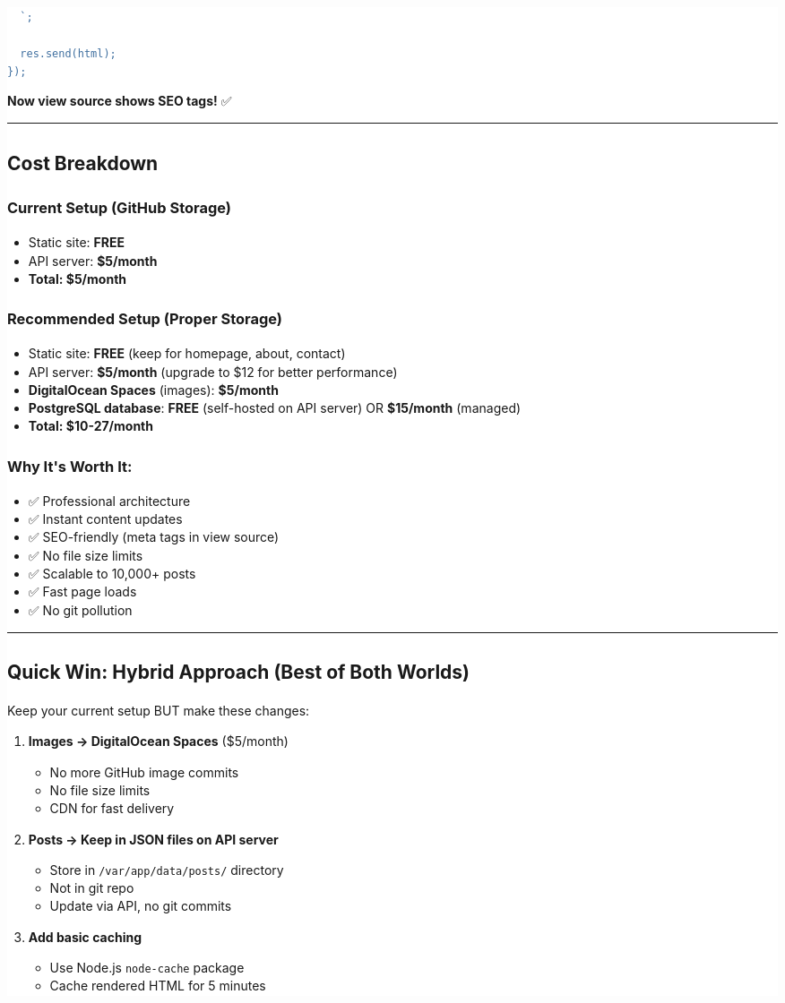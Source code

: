 ```javascript
  `;
  
  res.send(html);
});
```

**Now view source shows SEO tags!** ✅

---

## Cost Breakdown

### Current Setup (GitHub Storage)
- Static site: **FREE**
- API server: **$5/month**
- **Total: $5/month**

### Recommended Setup (Proper Storage)
- Static site: **FREE** (keep for homepage, about, contact)
- API server: **$5/month** (upgrade to $12 for better performance)
- **DigitalOcean Spaces** (images): **$5/month**
- **PostgreSQL database**: **FREE** (self-hosted on API server) OR **$15/month** (managed)
- **Total: $10-27/month**

### Why It's Worth It:
- ✅ Professional architecture
- ✅ Instant content updates
- ✅ SEO-friendly (meta tags in view source)
- ✅ No file size limits
- ✅ Scalable to 10,000+ posts
- ✅ Fast page loads
- ✅ No git pollution

---

## Quick Win: Hybrid Approach (Best of Both Worlds)

Keep your current setup BUT make these changes:

1. **Images → DigitalOcean Spaces** ($5/month)
   - No more GitHub image commits
   - No file size limits
   - CDN for fast delivery

2. **Posts → Keep in JSON files on API server**
   - Store in `/var/app/data/posts/` directory
   - Not in git repo
   - Update via API, no git commits

3. **Add basic caching**
   - Use Node.js `node-cache` package
   - Cache rendered HTML for 5 minutes
